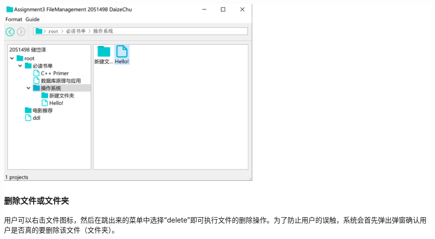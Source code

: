 <img src="picture/CreateSuccessful.png" style="width:500px">

### 删除文件或文件夹

用户可以右击文件图标，然后在跳出来的菜单中选择“delete”即可执行文件的删除操作。为了防止用户的误触，系统会首先弹出弹窗确认用户是否真的要删除该文件（文件夹）。
